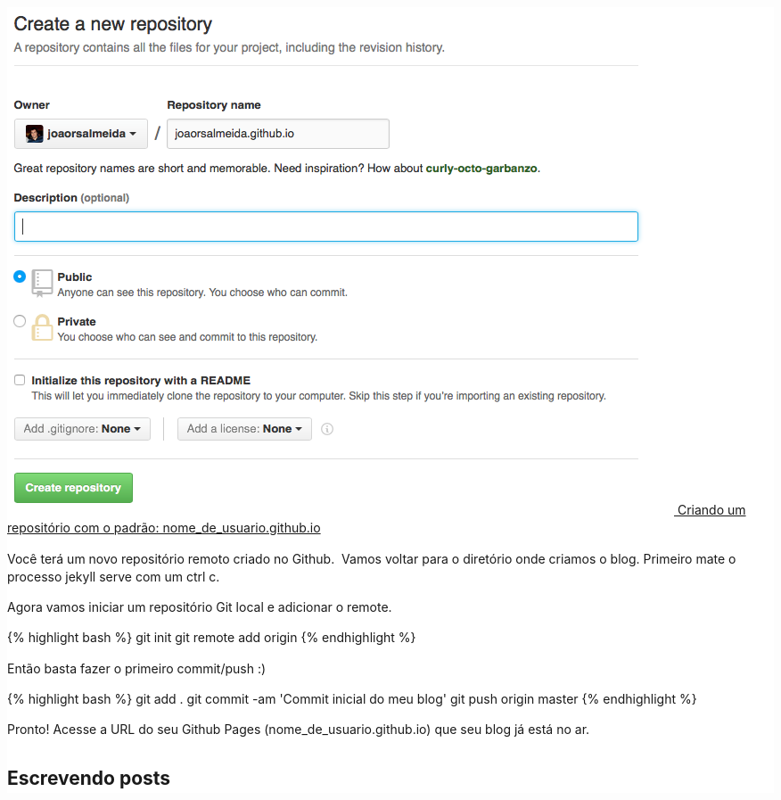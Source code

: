 <a href="/assets/2015/12/Screen-Shot-2015-12-05-at-18.09.07.png"><img class="size-full wp-image-151" src="/assets/2015/12/Screen-Shot-2015-12-05-at-18.09.07.png" alt="Criando um reposit&oacute;rio com o padr&atilde;o: nome_de_usuario.github.io" width="748" height="569" /> Criando um reposit&oacute;rio com o padr&atilde;o: nome_de_usuario.github.io</a>

Voc&ecirc; ter&aacute; um novo reposit&oacute;rio remoto criado no Github.&nbsp;
Vamos voltar para o diret&oacute;rio onde criamos o blog. Primeiro mate o
processo jekyll serve com um ctrl c.

Agora vamos iniciar um reposit&oacute;rio Git local e adicionar o remote.

{% highlight bash %}
git init
git remote add origin
{% endhighlight %}

Ent&atilde;o basta fazer o primeiro commit/push :)

{% highlight bash %}
git add .
git commit -am 'Commit inicial do meu blog'
git push origin master
{% endhighlight %}

Pronto! Acesse a URL do seu Github Pages (nome_de_usuario.github.io) que seu blog j&aacute; est&aacute; no ar.

## Escrevendo posts
